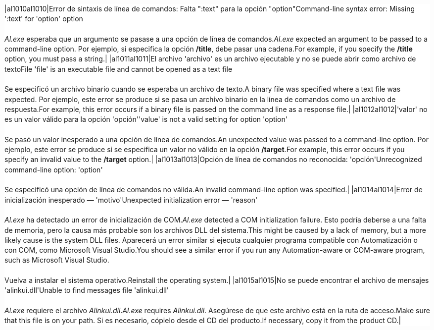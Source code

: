 |<span data-ttu-id="4d49c-381">al1010</span><span class="sxs-lookup"><span data-stu-id="4d49c-381">al1010</span></span>|<span data-ttu-id="4d49c-382">Error de sintaxis de línea de comandos: Falta ":text" para la opción "option"</span><span class="sxs-lookup"><span data-stu-id="4d49c-382">Command-line syntax error: Missing ':text' for 'option' option</span></span><br /><br /> <span data-ttu-id="4d49c-383">*Al.exe* esperaba que un argumento se pasase a una opción de línea de comandos.</span><span class="sxs-lookup"><span data-stu-id="4d49c-383">*Al.exe* expected an argument to be passed to a command-line option.</span></span> <span data-ttu-id="4d49c-384">Por ejemplo, si especifica la opción **/title**, debe pasar una cadena.</span><span class="sxs-lookup"><span data-stu-id="4d49c-384">For example, if you specify the **/title** option, you must pass a string.</span></span>|
|<span data-ttu-id="4d49c-385">al1011</span><span class="sxs-lookup"><span data-stu-id="4d49c-385">al1011</span></span>|<span data-ttu-id="4d49c-386">El archivo 'archivo' es un archivo ejecutable y no se puede abrir como archivo de texto</span><span class="sxs-lookup"><span data-stu-id="4d49c-386">File 'file' is an executable file and cannot be opened as a text file</span></span><br /><br /> <span data-ttu-id="4d49c-387">Se especificó un archivo binario cuando se esperaba un archivo de texto.</span><span class="sxs-lookup"><span data-stu-id="4d49c-387">A binary file was specified where a text file was expected.</span></span> <span data-ttu-id="4d49c-388">Por ejemplo, este error se produce si se pasa un archivo binario en la línea de comandos como un archivo de respuesta.</span><span class="sxs-lookup"><span data-stu-id="4d49c-388">For example, this error occurs if a binary file is passed on the command line as a response file.</span></span>|
|<span data-ttu-id="4d49c-389">al1012</span><span class="sxs-lookup"><span data-stu-id="4d49c-389">al1012</span></span>|<span data-ttu-id="4d49c-390">'valor' no es un valor válido para la opción 'opción'</span><span class="sxs-lookup"><span data-stu-id="4d49c-390">'value' is not a valid setting for option 'option'</span></span><br /><br /> <span data-ttu-id="4d49c-391">Se pasó un valor inesperado a una opción de línea de comandos.</span><span class="sxs-lookup"><span data-stu-id="4d49c-391">An unexpected value was passed to a command-line option.</span></span> <span data-ttu-id="4d49c-392">Por ejemplo, este error se produce si se especifica un valor no válido en la opción **/target**.</span><span class="sxs-lookup"><span data-stu-id="4d49c-392">For example, this error occurs if you specify an invalid value to the **/target** option.</span></span>|
|<span data-ttu-id="4d49c-393">al1013</span><span class="sxs-lookup"><span data-stu-id="4d49c-393">al1013</span></span>|<span data-ttu-id="4d49c-394">Opción de línea de comandos no reconocida: 'opción'</span><span class="sxs-lookup"><span data-stu-id="4d49c-394">Unrecognized command-line option: 'option'</span></span><br /><br /> <span data-ttu-id="4d49c-395">Se especificó una opción de línea de comandos no válida.</span><span class="sxs-lookup"><span data-stu-id="4d49c-395">An invalid command-line option was specified.</span></span>|
|<span data-ttu-id="4d49c-396">al1014</span><span class="sxs-lookup"><span data-stu-id="4d49c-396">al1014</span></span>|<span data-ttu-id="4d49c-397">Error de inicialización inesperado — 'motivo'</span><span class="sxs-lookup"><span data-stu-id="4d49c-397">Unexpected initialization error — 'reason'</span></span><br /><br /> <span data-ttu-id="4d49c-398">*Al.exe* ha detectado un error de inicialización de COM.</span><span class="sxs-lookup"><span data-stu-id="4d49c-398">*Al.exe* detected a COM initialization failure.</span></span> <span data-ttu-id="4d49c-399">Esto podría deberse a una falta de memoria, pero la causa más probable son los archivos DLL del sistema.</span><span class="sxs-lookup"><span data-stu-id="4d49c-399">This might be caused by a lack of memory, but a more likely cause is the system DLL files.</span></span> <span data-ttu-id="4d49c-400">Aparecerá un error similar si ejecuta cualquier programa compatible con Automatización o con COM, como Microsoft Visual Studio.</span><span class="sxs-lookup"><span data-stu-id="4d49c-400">You should see a similar error if you run any Automation-aware or COM-aware program, such as Microsoft Visual Studio.</span></span><br /><br /> <span data-ttu-id="4d49c-401">Vuelva a instalar el sistema operativo.</span><span class="sxs-lookup"><span data-stu-id="4d49c-401">Reinstall the operating system.</span></span>|
|<span data-ttu-id="4d49c-402">al1015</span><span class="sxs-lookup"><span data-stu-id="4d49c-402">al1015</span></span>|<span data-ttu-id="4d49c-403">No se puede encontrar el archivo de mensajes 'alinkui.dll'</span><span class="sxs-lookup"><span data-stu-id="4d49c-403">Unable to find messages file 'alinkui.dll'</span></span><br /><br /> <span data-ttu-id="4d49c-404">*Al.exe* requiere el archivo *Alinkui.dll*.</span><span class="sxs-lookup"><span data-stu-id="4d49c-404">*Al.exe* requires *Alinkui.dll*.</span></span> <span data-ttu-id="4d49c-405">Asegúrese de que este archivo está en la ruta de acceso.</span><span class="sxs-lookup"><span data-stu-id="4d49c-405">Make sure that this file is on your path.</span></span> <span data-ttu-id="4d49c-406">Si es necesario, cópielo desde el CD del producto.</span><span class="sxs-lookup"><span data-stu-id="4d49c-406">If necessary, copy it from the product CD.</span></span>|